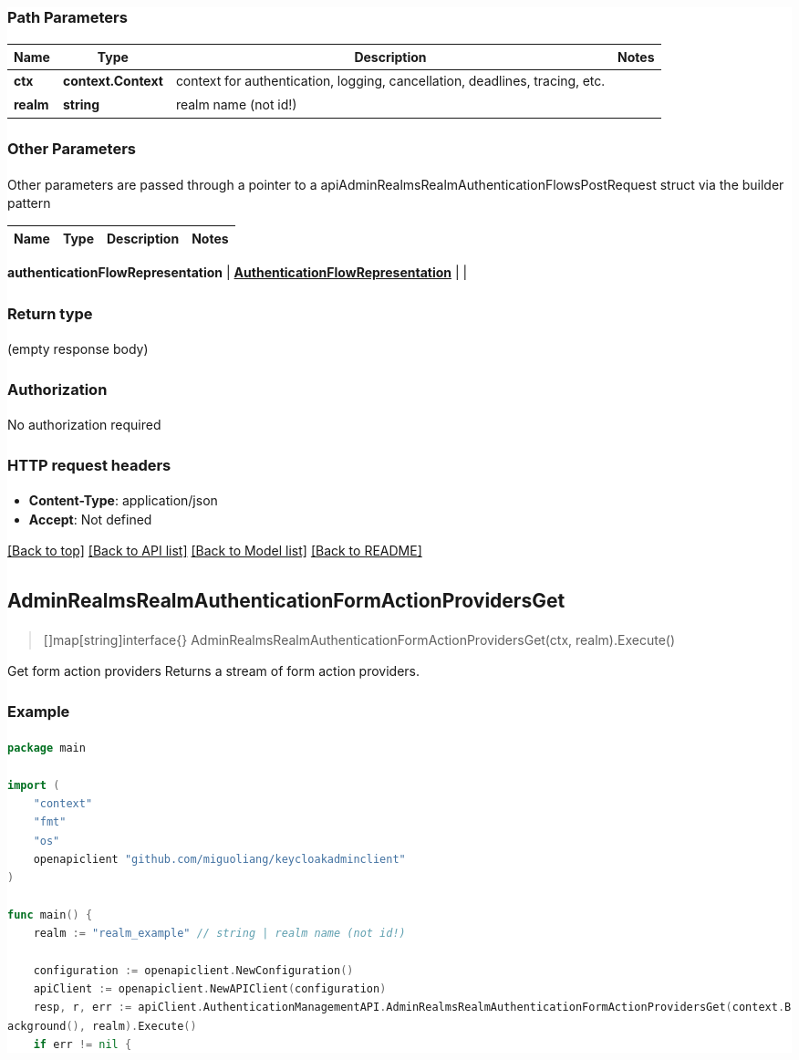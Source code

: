 ### Path Parameters


Name | Type | Description  | Notes
------------- | ------------- | ------------- | -------------
**ctx** | **context.Context** | context for authentication, logging, cancellation, deadlines, tracing, etc.
**realm** | **string** | realm name (not id!) | 

### Other Parameters

Other parameters are passed through a pointer to a apiAdminRealmsRealmAuthenticationFlowsPostRequest struct via the builder pattern


Name | Type | Description  | Notes
------------- | ------------- | ------------- | -------------

 **authenticationFlowRepresentation** | [**AuthenticationFlowRepresentation**](AuthenticationFlowRepresentation.md) |  | 

### Return type

 (empty response body)

### Authorization

No authorization required

### HTTP request headers

- **Content-Type**: application/json
- **Accept**: Not defined

[[Back to top]](#) [[Back to API list]](../README.md#documentation-for-api-endpoints)
[[Back to Model list]](../README.md#documentation-for-models)
[[Back to README]](../README.md)


## AdminRealmsRealmAuthenticationFormActionProvidersGet

> []map[string]interface{} AdminRealmsRealmAuthenticationFormActionProvidersGet(ctx, realm).Execute()

Get form action providers Returns a stream of form action providers.

### Example

```go
package main

import (
	"context"
	"fmt"
	"os"
	openapiclient "github.com/miguoliang/keycloakadminclient"
)

func main() {
	realm := "realm_example" // string | realm name (not id!)

	configuration := openapiclient.NewConfiguration()
	apiClient := openapiclient.NewAPIClient(configuration)
	resp, r, err := apiClient.AuthenticationManagementAPI.AdminRealmsRealmAuthenticationFormActionProvidersGet(context.Background(), realm).Execute()
	if err != nil {
```